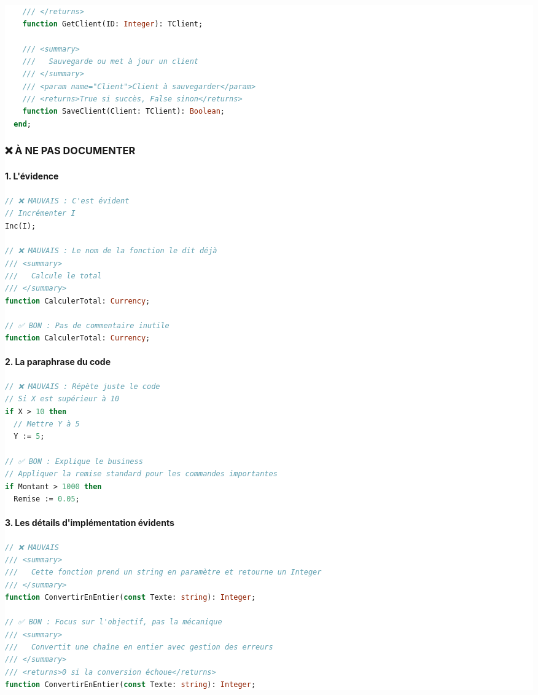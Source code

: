 ```pascal
    /// </returns>
    function GetClient(ID: Integer): TClient;

    /// <summary>
    ///   Sauvegarde ou met à jour un client
    /// </summary>
    /// <param name="Client">Client à sauvegarder</param>
    /// <returns>True si succès, False sinon</returns>
    function SaveClient(Client: TClient): Boolean;
  end;
```

### ❌ À NE PAS DOCUMENTER

#### 1. L'évidence

```pascal
// ❌ MAUVAIS : C'est évident
// Incrémenter I
Inc(I);

// ❌ MAUVAIS : Le nom de la fonction le dit déjà
/// <summary>
///   Calcule le total
/// </summary>
function CalculerTotal: Currency;

// ✅ BON : Pas de commentaire inutile
function CalculerTotal: Currency;
```

#### 2. La paraphrase du code

```pascal
// ❌ MAUVAIS : Répète juste le code
// Si X est supérieur à 10
if X > 10 then
  // Mettre Y à 5
  Y := 5;

// ✅ BON : Explique le business
// Appliquer la remise standard pour les commandes importantes
if Montant > 1000 then
  Remise := 0.05;
```

#### 3. Les détails d'implémentation évidents

```pascal
// ❌ MAUVAIS
/// <summary>
///   Cette fonction prend un string en paramètre et retourne un Integer
/// </summary>
function ConvertirEnEntier(const Texte: string): Integer;

// ✅ BON : Focus sur l'objectif, pas la mécanique
/// <summary>
///   Convertit une chaîne en entier avec gestion des erreurs
/// </summary>
/// <returns>0 si la conversion échoue</returns>
function ConvertirEnEntier(const Texte: string): Integer;
```
